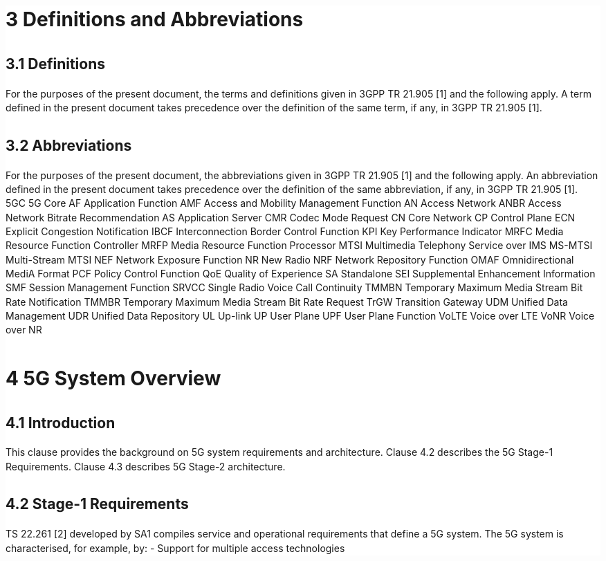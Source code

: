 # 3 Definitions and Abbreviations
## 3.1 Definitions
For the purposes of the present document, the terms and definitions given in
3GPP TR 21.905 [1] and the following apply. A term defined in the present
document takes precedence over the definition of the same term, if any, in
3GPP TR 21.905 [1].
## 3.2 Abbreviations
For the purposes of the present document, the abbreviations given in 3GPP TR
21.905 [1] and the following apply. An abbreviation defined in the present
document takes precedence over the definition of the same abbreviation, if
any, in 3GPP TR 21.905 [1].
5GC 5G Core
AF Application Function
AMF Access and Mobility Management Function
AN Access Network
ANBR Access Network Bitrate Recommendation
AS Application Server
CMR Codec Mode Request
CN Core Network
CP Control Plane
ECN Explicit Congestion Notification
IBCF Interconnection Border Control Function
KPI Key Performance Indicator
MRFC Media Resource Function Controller
MRFP Media Resource Function Processor
MTSI Multimedia Telephony Service over IMS
MS-MTSI Multi-Stream MTSI
NEF Network Exposure Function
NR New Radio
NRF Network Repository Function
OMAF Omnidirectional MediA Format
PCF Policy Control Function
QoE Quality of Experience
SA Standalone
SEI Supplemental Enhancement Information
SMF Session Management Function
SRVCC Single Radio Voice Call Continuity
TMMBN Temporary Maximum Media Stream Bit Rate Notification
TMMBR Temporary Maximum Media Stream Bit Rate Request
TrGW Transition Gateway
UDM Unified Data Management
UDR Unified Data Repository
UL Up-link
UP User Plane
UPF User Plane Function
VoLTE Voice over LTE
VoNR Voice over NR
# 4 5G System Overview
## 4.1 Introduction
This clause provides the background on 5G system requirements and
architecture. Clause 4.2 describes the 5G Stage-1 Requirements. Clause 4.3
describes 5G Stage-2 architecture.
## 4.2 Stage-1 Requirements
TS 22.261 [2] developed by SA1 compiles service and operational requirements
that define a 5G system. The 5G system is characterised, for example, by:
\- Support for multiple access technologies